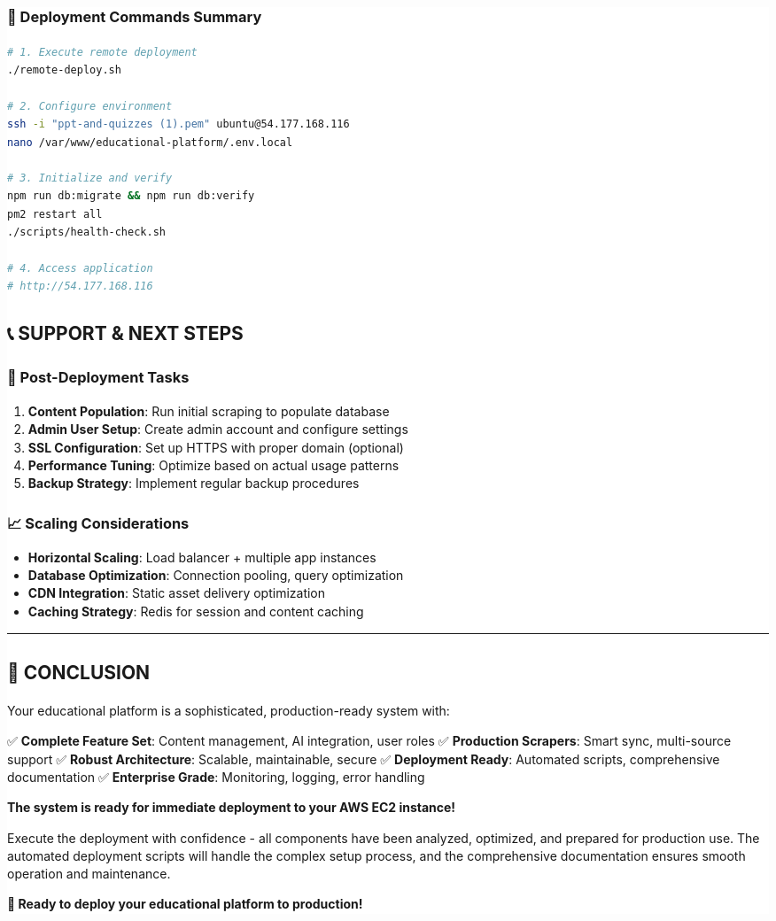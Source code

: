 ### **🚀 Deployment Commands Summary**
```bash
# 1. Execute remote deployment
./remote-deploy.sh

# 2. Configure environment
ssh -i "ppt-and-quizzes (1).pem" ubuntu@54.177.168.116
nano /var/www/educational-platform/.env.local

# 3. Initialize and verify
npm run db:migrate && npm run db:verify
pm2 restart all
./scripts/health-check.sh

# 4. Access application
# http://54.177.168.116
```

## 📞 **SUPPORT & NEXT STEPS**

### **🔧 Post-Deployment Tasks**
1. **Content Population**: Run initial scraping to populate database
2. **Admin User Setup**: Create admin account and configure settings
3. **SSL Configuration**: Set up HTTPS with proper domain (optional)
4. **Performance Tuning**: Optimize based on actual usage patterns
5. **Backup Strategy**: Implement regular backup procedures

### **📈 Scaling Considerations**
- **Horizontal Scaling**: Load balancer + multiple app instances
- **Database Optimization**: Connection pooling, query optimization
- **CDN Integration**: Static asset delivery optimization
- **Caching Strategy**: Redis for session and content caching

---

## 🎯 **CONCLUSION**

Your educational platform is a sophisticated, production-ready system with:

✅ **Complete Feature Set**: Content management, AI integration, user roles
✅ **Production Scrapers**: Smart sync, multi-source support
✅ **Robust Architecture**: Scalable, maintainable, secure
✅ **Deployment Ready**: Automated scripts, comprehensive documentation
✅ **Enterprise Grade**: Monitoring, logging, error handling

**The system is ready for immediate deployment to your AWS EC2 instance!**

Execute the deployment with confidence - all components have been analyzed, optimized, and prepared for production use. The automated deployment scripts will handle the complex setup process, and the comprehensive documentation ensures smooth operation and maintenance.

**🚀 Ready to deploy your educational platform to production!**
